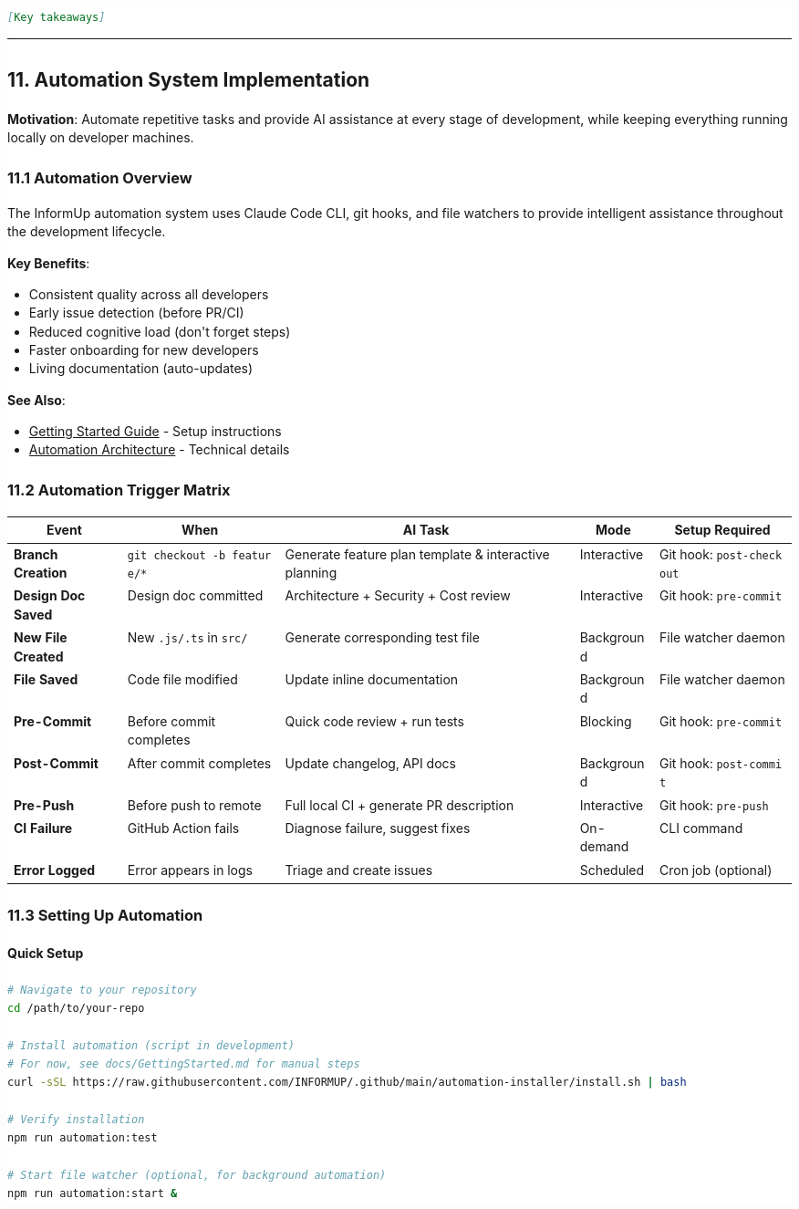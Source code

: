 ```markdown
[Key takeaways]
```

---

## 11. Automation System Implementation

**Motivation**: Automate repetitive tasks and provide AI assistance at every stage of development, while keeping everything running locally on developer machines.

### 11.1 Automation Overview

The InformUp automation system uses Claude Code CLI, git hooks, and file watchers to provide intelligent assistance throughout the development lifecycle.

**Key Benefits**:
- Consistent quality across all developers
- Early issue detection (before PR/CI)
- Reduced cognitive load (don't forget steps)
- Faster onboarding for new developers
- Living documentation (auto-updates)

**See Also**:
- [Getting Started Guide](./GettingStarted.md) - Setup instructions
- [Automation Architecture](./AutomationArchitecture.md) - Technical details

### 11.2 Automation Trigger Matrix

| Event | When | AI Task | Mode | Setup Required |
|-------|------|---------|------|----------------|
| **Branch Creation** | `git checkout -b feature/*` | Generate feature plan template & interactive planning | Interactive | Git hook: `post-checkout` |
| **Design Doc Saved** | Design doc committed | Architecture + Security + Cost review | Interactive | Git hook: `pre-commit` |
| **New File Created** | New `.js/.ts` in `src/` | Generate corresponding test file | Background | File watcher daemon |
| **File Saved** | Code file modified | Update inline documentation | Background | File watcher daemon |
| **Pre-Commit** | Before commit completes | Quick code review + run tests | Blocking | Git hook: `pre-commit` |
| **Post-Commit** | After commit completes | Update changelog, API docs | Background | Git hook: `post-commit` |
| **Pre-Push** | Before push to remote | Full local CI + generate PR description | Interactive | Git hook: `pre-push` |
| **CI Failure** | GitHub Action fails | Diagnose failure, suggest fixes | On-demand | CLI command |
| **Error Logged** | Error appears in logs | Triage and create issues | Scheduled | Cron job (optional) |

### 11.3 Setting Up Automation

#### Quick Setup

```bash
# Navigate to your repository
cd /path/to/your-repo

# Install automation (script in development)
# For now, see docs/GettingStarted.md for manual steps
curl -sSL https://raw.githubusercontent.com/INFORMUP/.github/main/automation-installer/install.sh | bash

# Verify installation
npm run automation:test

# Start file watcher (optional, for background automation)
npm run automation:start &
```